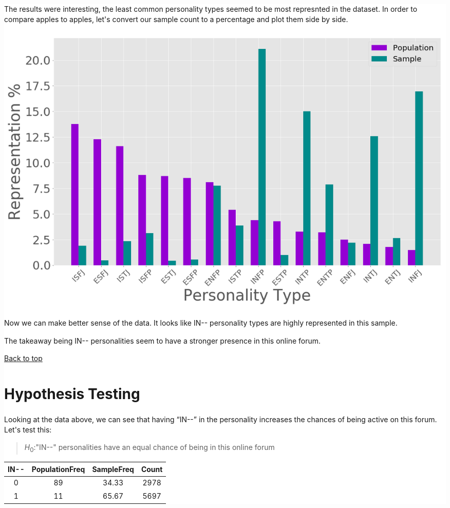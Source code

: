 The results were interesting, the least common personality types seemed to be most represnted in the dataset. In order to compare apples to apples, let's convert our sample count to a percentage and plot them side by side.

![](img/samplevpop.png)

Now we can make better sense of the data. It looks like IN-- personality types are highly represented in this sample.

The takeaway being IN-- personalities seem to have a stronger presence in this online forum.

<a href="#Personality-Exploratory-Data-Analysis">Back to top</a>


# Hypothesis Testing

Looking at the data above, we can see that having “IN--” in the personality increases the chances of being active on this forum. Let's test this:

> $H_0$:"IN--" personalities have an equal chance of being in this online forum

| IN-- | PopulationFreq | SampleFreq | Count |
|:---:|:---:|:---:|:---:|
| 0 | 89 | 34.33 | 2978 |
| 1 | 11 | 65.67 | 5697 |
